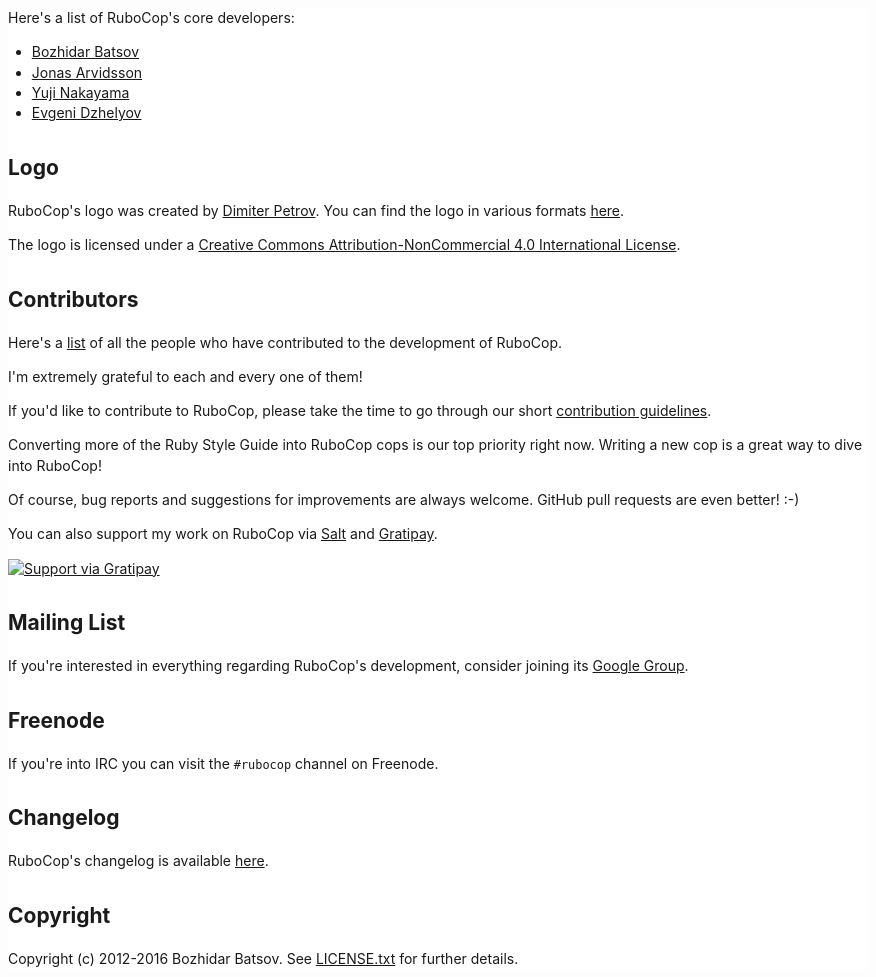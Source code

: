 Here's a list of RuboCop's core developers:

* [Bozhidar Batsov](https://github.com/bbatsov)
* [Jonas Arvidsson](https://github.com/jonas054)
* [Yuji Nakayama](https://github.com/yujinakayama)
* [Evgeni Dzhelyov](https://github.com/edzhelyov)

## Logo

RuboCop's logo was created by [Dimiter Petrov](https://www.chadomoto.com/). You can find the logo in various
formats [here](https://github.com/bbatsov/rubocop/tree/master/logo).

The logo is licensed under a
[Creative Commons Attribution-NonCommercial 4.0 International License](http://creativecommons.org/licenses/by-nc/4.0/deed.en_GB).

## Contributors

Here's a [list](https://github.com/bbatsov/rubocop/graphs/contributors) of
all the people who have contributed to the development of RuboCop.

I'm extremely grateful to each and every one of them!

If you'd like to contribute to RuboCop, please take the time to go
through our short
[contribution guidelines](CONTRIBUTING.md).

Converting more of the Ruby Style Guide into RuboCop cops is our top
priority right now. Writing a new cop is a great way to dive into RuboCop!

Of course, bug reports and suggestions for improvements are always
welcome. GitHub pull requests are even better! :-)

You can also support my work on RuboCop via
[Salt](https://salt.bountysource.com/teams/rubocop) and
[Gratipay](https://gratipay.com/rubocop/).

[![Support via Gratipay](https://cdn.rawgit.com/gratipay/gratipay-badge/2.1.3/dist/gratipay.png)](https://gratipay.com/rubocop/)

## Mailing List

If you're interested in everything regarding RuboCop's development,
consider joining its
[Google Group](https://groups.google.com/forum/?fromgroups#!forum/rubocop).

## Freenode

If you're into IRC you can visit the `#rubocop` channel on Freenode.

## Changelog

RuboCop's changelog is available [here](CHANGELOG.md).

## Copyright

Copyright (c) 2012-2016 Bozhidar Batsov. See [LICENSE.txt](LICENSE.txt) for
further details.
